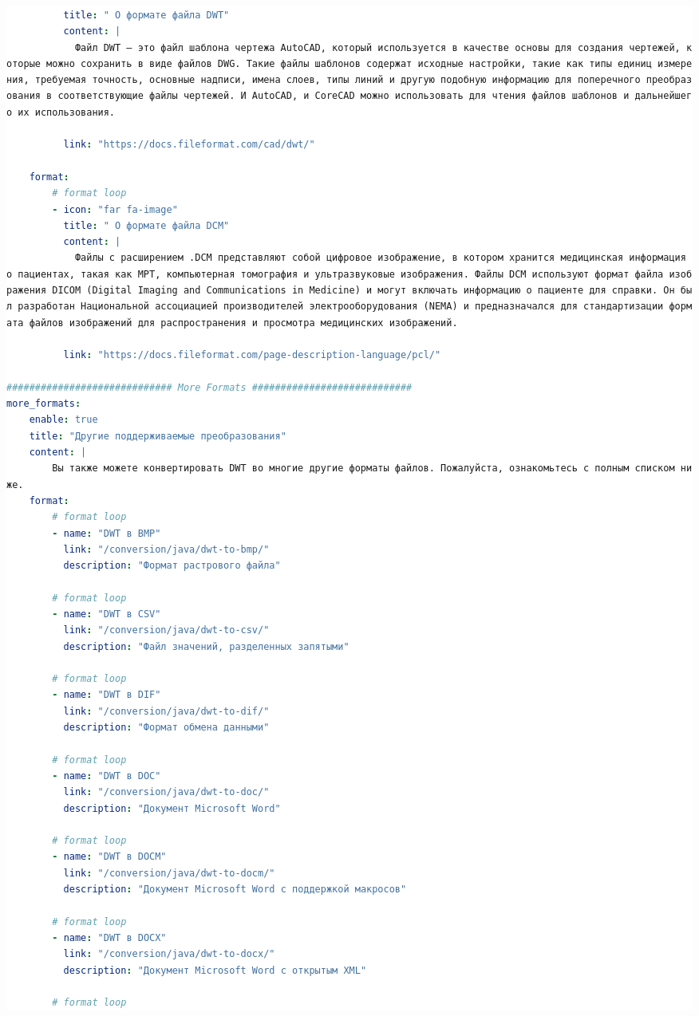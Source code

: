 ```yaml
          title: " О формате файла DWT"
          content: |
            Файл DWT — это файл шаблона чертежа AutoCAD, который используется в качестве основы для создания чертежей, которые можно сохранить в виде файлов DWG. Такие файлы шаблонов содержат исходные настройки, такие как типы единиц измерения, требуемая точность, основные надписи, имена слоев, типы линий и другую подобную информацию для поперечного преобразования в соответствующие файлы чертежей. И AutoCAD, и CoreCAD можно использовать для чтения файлов шаблонов и дальнейшего их использования.

          link: "https://docs.fileformat.com/cad/dwt/"

    format:
        # format loop
        - icon: "far fa-image"
          title: " О формате файла DCM"
          content: |
            Файлы с расширением .DCM представляют собой цифровое изображение, в котором хранится медицинская информация о пациентах, такая как МРТ, компьютерная томография и ультразвуковые изображения. Файлы DCM используют формат файла изображения DICOM (Digital Imaging and Communications in Medicine) и могут включать информацию о пациенте для справки. Он был разработан Национальной ассоциацией производителей электрооборудования (NEMA) и предназначался для стандартизации формата файлов изображений для распространения и просмотра медицинских изображений.

          link: "https://docs.fileformat.com/page-description-language/pcl/"

############################# More Formats ############################
more_formats:
    enable: true
    title: "Другие поддерживаемые преобразования"
    content: |
        Вы также можете конвертировать DWT во многие другие форматы файлов. Пожалуйста, ознакомьтесь с полным списком ниже.
    format: 
        # format loop
        - name: "DWT в BMP"
          link: "/conversion/java/dwt-to-bmp/"
          description: "Формат растрового файла"

        # format loop
        - name: "DWT в CSV"
          link: "/conversion/java/dwt-to-csv/"
          description: "Файл значений, разделенных запятыми"

        # format loop
        - name: "DWT в DIF"
          link: "/conversion/java/dwt-to-dif/"
          description: "Формат обмена данными"

        # format loop
        - name: "DWT в DOC"
          link: "/conversion/java/dwt-to-doc/"
          description: "Документ Microsoft Word"

        # format loop
        - name: "DWT в DOCM"
          link: "/conversion/java/dwt-to-docm/"
          description: "Документ Microsoft Word с поддержкой макросов"

        # format loop
        - name: "DWT в DOCX"
          link: "/conversion/java/dwt-to-docx/"
          description: "Документ Microsoft Word с открытым XML"

        # format loop
```